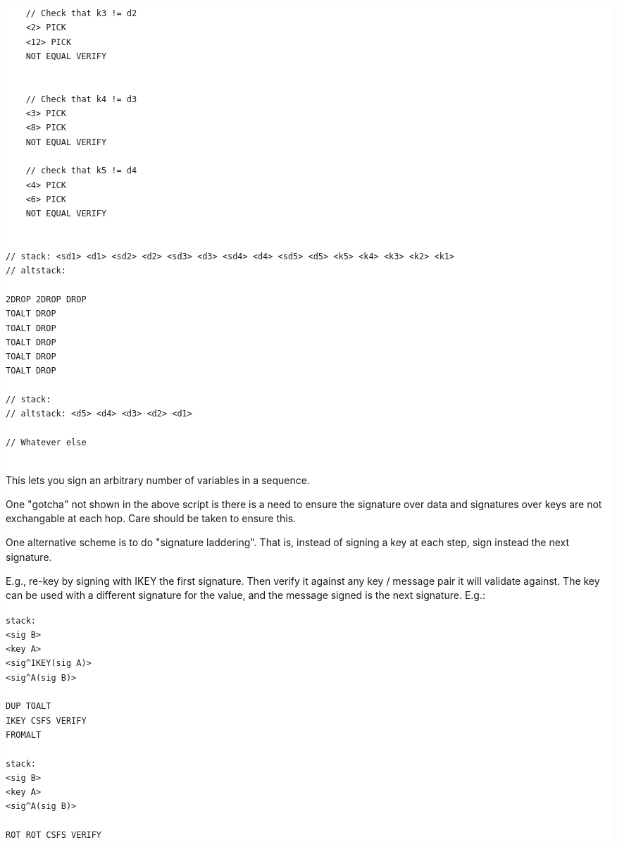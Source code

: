 ```
    // Check that k3 != d2
    <2> PICK
    <12> PICK
    NOT EQUAL VERIFY


    // Check that k4 != d3
    <3> PICK
    <8> PICK
    NOT EQUAL VERIFY

    // check that k5 != d4
    <4> PICK
    <6> PICK
    NOT EQUAL VERIFY


// stack: <sd1> <d1> <sd2> <d2> <sd3> <d3> <sd4> <d4> <sd5> <d5> <k5> <k4> <k3> <k2> <k1>
// altstack:

2DROP 2DROP DROP
TOALT DROP
TOALT DROP
TOALT DROP
TOALT DROP
TOALT DROP

// stack:
// altstack: <d5> <d4> <d3> <d2> <d1>

// Whatever else


```
This lets you sign an arbitrary number of variables in a sequence.

One "gotcha" not shown in the above script is there is a need to ensure the signature over data and signatures over keys are not exchangable at each hop.
Care should be taken to ensure this.

One alternative scheme is to do "signature laddering". That is, instead of signing a key at each step, sign instead the next signature.

E.g., re-key by signing with IKEY the first signature. Then verify it against any key / message pair it will validate against. The key can be used with a different signature for the value, and the message signed is the next signature. E.g.:


```
stack:
<sig B>
<key A>
<sig^IKEY(sig A)>
<sig^A(sig B)>

DUP TOALT
IKEY CSFS VERIFY
FROMALT

stack:
<sig B>
<key A>
<sig^A(sig B)>

ROT ROT CSFS VERIFY
```